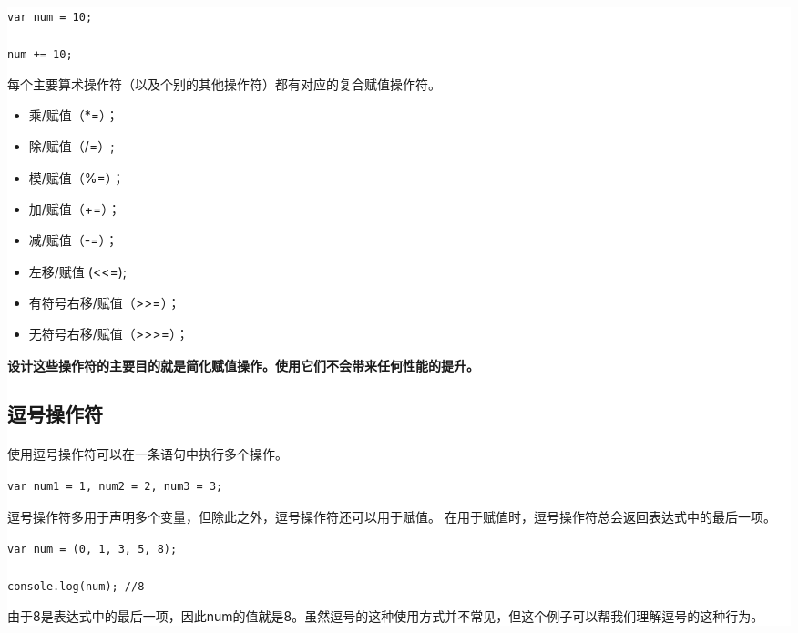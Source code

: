 ```
var num = 10;

num += 10;
```

每个主要算术操作符（以及个别的其他操作符）都有对应的复合赋值操作符。

- 乘/赋值（*=）；
  
- 除/赋值（/=）;

- 模/赋值（%=）；

- 加/赋值（+=）； 

- 减/赋值（-=）；

- 左移/赋值 (<<=);

- 有符号右移/赋值（>>=）；

- 无符号右移/赋值（>>>=）；

**设计这些操作符的主要目的就是简化赋值操作。使用它们不会带来任何性能的提升。**

## 逗号操作符

使用逗号操作符可以在一条语句中执行多个操作。

```
var num1 = 1, num2 = 2, num3 = 3;
```

逗号操作符多用于声明多个变量，但除此之外，逗号操作符还可以用于赋值。
在用于赋值时，逗号操作符总会返回表达式中的最后一项。

```
var num = (0, 1, 3, 5, 8);

console.log(num); //8
```

由于8是表达式中的最后一项，因此num的值就是8。虽然逗号的这种使用方式并不常见，但这个例子可以帮我们理解逗号的这种行为。